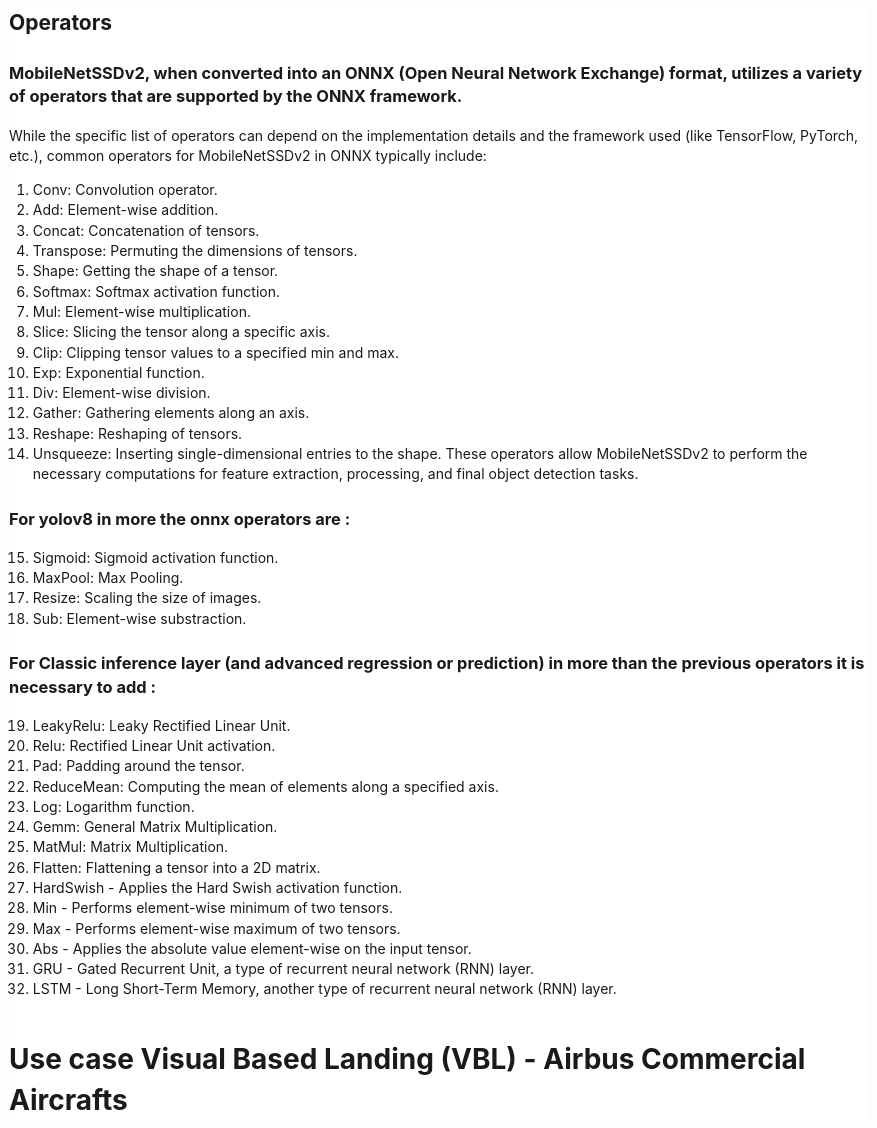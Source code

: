 ## Operators
### MobileNetSSDv2, when converted into an ONNX (Open Neural Network Exchange) format, utilizes a variety of operators that are supported by the ONNX framework.
While the specific list of operators can depend on the implementation details and the framework used (like TensorFlow, PyTorch, etc.), common operators for MobileNetSSDv2 in ONNX typically include:
1) Conv: Convolution operator.
2) Add: Element-wise addition.
3) Concat: Concatenation of tensors.
4) Transpose: Permuting the dimensions of tensors.
5) Shape: Getting the shape of a tensor.
6) Softmax: Softmax activation function.
7) Mul: Element-wise multiplication.
8) Slice: Slicing the tensor along a specific axis.
9) Clip: Clipping tensor values to a specified min and max.
10) Exp: Exponential function.
11) Div: Element-wise division.
12) Gather: Gathering elements along an axis.
13) Reshape: Reshaping of tensors.
14) Unsqueeze: Inserting single-dimensional entries to the shape.
These operators allow MobileNetSSDv2 to perform the necessary computations for feature extraction, processing, and final object detection tasks.

### For yolov8 in more the onnx operators are :
15) Sigmoid: Sigmoid activation function.
16) MaxPool: Max Pooling.
17) Resize: Scaling the size of images.
18) Sub: Element-wise substraction.

### For Classic inference layer (and advanced regression or prediction) in more than the previous operators it is necessary to add :
19) LeakyRelu: Leaky Rectified Linear Unit.
20) Relu: Rectified Linear Unit activation.
21) Pad: Padding around the tensor.
22) ReduceMean: Computing the mean of elements along a specified axis.
23) Log: Logarithm function.
24) Gemm: General Matrix Multiplication.
25) MatMul: Matrix Multiplication.
26) Flatten: Flattening a tensor into a 2D matrix.
27) HardSwish - Applies the Hard Swish activation function.
28) Min - Performs element-wise minimum of two tensors.
29) Max - Performs element-wise maximum of two tensors.
30) Abs - Applies the absolute value element-wise on the input tensor.
31) GRU - Gated Recurrent Unit, a type of recurrent neural network (RNN) layer.
32) LSTM - Long Short-Term Memory, another type of recurrent neural network (RNN) layer.


# Use case Visual Based Landing (VBL) - Airbus Commercial Aircrafts

